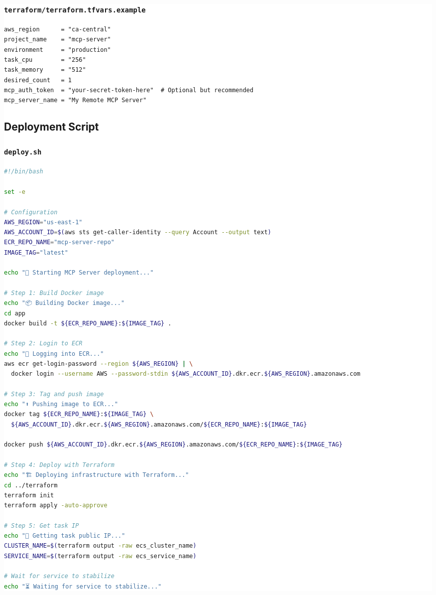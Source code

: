 ```hcl
```

### `terraform/terraform.tfvars.example`
```hcl
aws_region      = "ca-central"
project_name    = "mcp-server"
environment     = "production"
task_cpu        = "256"
task_memory     = "512"
desired_count   = 1
mcp_auth_token  = "your-secret-token-here"  # Optional but recommended
mcp_server_name = "My Remote MCP Server"
```

## Deployment Script

### `deploy.sh`
```bash
#!/bin/bash

set -e

# Configuration
AWS_REGION="us-east-1"
AWS_ACCOUNT_ID=$(aws sts get-caller-identity --query Account --output text)
ECR_REPO_NAME="mcp-server-repo"
IMAGE_TAG="latest"

echo "🚀 Starting MCP Server deployment..."

# Step 1: Build Docker image
echo "📦 Building Docker image..."
cd app
docker build -t ${ECR_REPO_NAME}:${IMAGE_TAG} .

# Step 2: Login to ECR
echo "🔐 Logging into ECR..."
aws ecr get-login-password --region ${AWS_REGION} | \
  docker login --username AWS --password-stdin ${AWS_ACCOUNT_ID}.dkr.ecr.${AWS_REGION}.amazonaws.com

# Step 3: Tag and push image
echo "⬆️ Pushing image to ECR..."
docker tag ${ECR_REPO_NAME}:${IMAGE_TAG} \
  ${AWS_ACCOUNT_ID}.dkr.ecr.${AWS_REGION}.amazonaws.com/${ECR_REPO_NAME}:${IMAGE_TAG}

docker push ${AWS_ACCOUNT_ID}.dkr.ecr.${AWS_REGION}.amazonaws.com/${ECR_REPO_NAME}:${IMAGE_TAG}

# Step 4: Deploy with Terraform
echo "🏗️ Deploying infrastructure with Terraform..."
cd ../terraform
terraform init
terraform apply -auto-approve

# Step 5: Get task IP
echo "📍 Getting task public IP..."
CLUSTER_NAME=$(terraform output -raw ecs_cluster_name)
SERVICE_NAME=$(terraform output -raw ecs_service_name)

# Wait for service to stabilize
echo "⏳ Waiting for service to stabilize..."
```